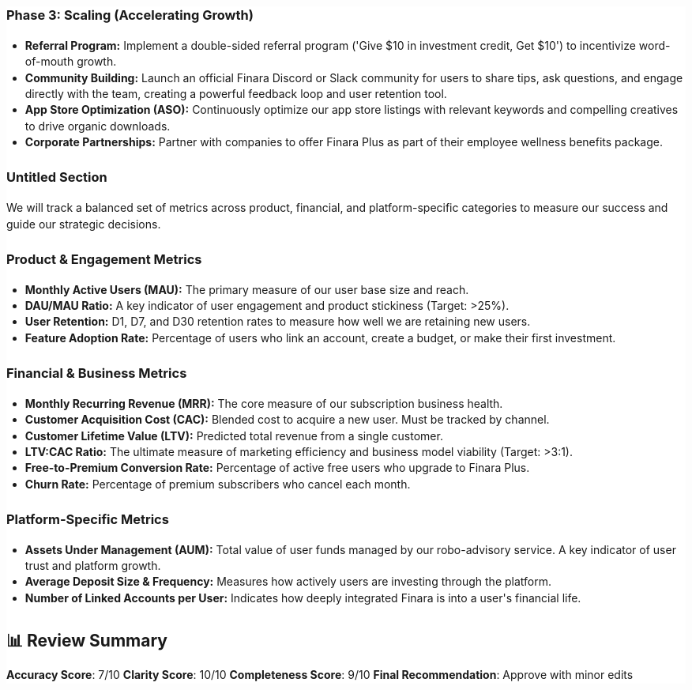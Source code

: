 ### Phase 3: Scaling (Accelerating Growth)
*   **Referral Program:** Implement a double-sided referral program ('Give $10 in investment credit, Get $10') to incentivize word-of-mouth growth.
*   **Community Building:** Launch an official Finara Discord or Slack community for users to share tips, ask questions, and engage directly with the team, creating a powerful feedback loop and user retention tool.
*   **App Store Optimization (ASO):** Continuously optimize our app store listings with relevant keywords and compelling creatives to drive organic downloads.
*   **Corporate Partnerships:** Partner with companies to offer Finara Plus as part of their employee wellness benefits package.

### Untitled Section

We will track a balanced set of metrics across product, financial, and platform-specific categories to measure our success and guide our strategic decisions.

### Product & Engagement Metrics
*   **Monthly Active Users (MAU):** The primary measure of our user base size and reach.
*   **DAU/MAU Ratio:** A key indicator of user engagement and product stickiness (Target: >25%).
*   **User Retention:** D1, D7, and D30 retention rates to measure how well we are retaining new users.
*   **Feature Adoption Rate:** Percentage of users who link an account, create a budget, or make their first investment.

### Financial & Business Metrics
*   **Monthly Recurring Revenue (MRR):** The core measure of our subscription business health.
*   **Customer Acquisition Cost (CAC):** Blended cost to acquire a new user. Must be tracked by channel.
*   **Customer Lifetime Value (LTV):** Predicted total revenue from a single customer.
*   **LTV:CAC Ratio:** The ultimate measure of marketing efficiency and business model viability (Target: >3:1).
*   **Free-to-Premium Conversion Rate:** Percentage of active free users who upgrade to Finara Plus.
*   **Churn Rate:** Percentage of premium subscribers who cancel each month.

### Platform-Specific Metrics
*   **Assets Under Management (AUM):** Total value of user funds managed by our robo-advisory service. A key indicator of user trust and platform growth.
*   **Average Deposit Size & Frequency:** Measures how actively users are investing through the platform.
*   **Number of Linked Accounts per User:** Indicates how deeply integrated Finara is into a user's financial life.

## 📊 Review Summary

**Accuracy Score**: 7/10
**Clarity Score**: 10/10
**Completeness Score**: 9/10
**Final Recommendation**: Approve with minor edits
